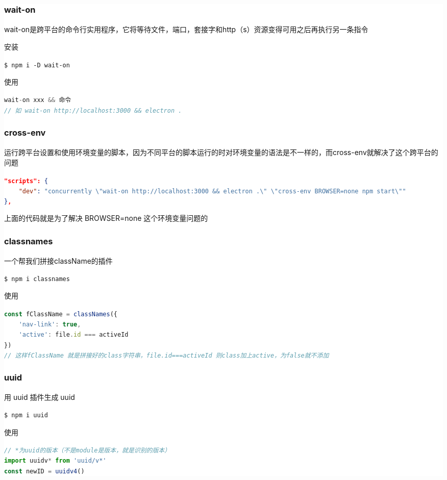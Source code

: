 ### wait-on

wait-on是跨平台的命令行实用程序，它将等待文件，端口，套接字和http（s）资源变得可用之后再执行另一条指令

安装

```shell
$ npm i -D wait-on
```

使用

```js
wait-on xxx && 命令
// 如 wait-on http://localhost:3000 && electron .
```

### cross-env

运行跨平台设置和使用环境变量的脚本，因为不同平台的脚本运行的时对环境变量的语法是不一样的，而cross-env就解决了这个跨平台的问题

```json
"scripts": {
    "dev": "concurrently \"wait-on http://localhost:3000 && electron .\" \"cross-env BROWSER=none npm start\""
},
```

上面的代码就是为了解决 BROWSER=none 这个环境变量问题的

### classnames

一个帮我们拼接className的插件

```shell
$ npm i classnames
```

使用

```jsx
const fClassName = classNames({
    'nav-link': true,
    'active': file.id === activeId
})
// 这样fClassName 就是拼接好的class字符串，file.id===activeId 则class加上active，为false就不添加
```

### uuid

用 uuid 插件生成 uuid

```shell
$ npm i uuid
```

使用

```jsx
// *为uuid的版本（不是module是版本，就是识别的版本）
import uuidv* from 'uuid/v*'
const newID = uuidv4()
```




